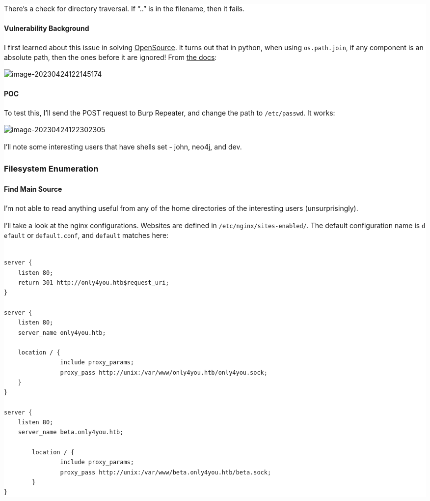 There’s a check for directory traversal. If “..” is in the filename, then it fails.

#### Vulnerability Background

I first learned about this issue in solving [OpenSource](/2022/10/08/htb-opensource.html#directory-traversal). It turns out that in python, when using `os.path.join`, if any component is an absolute path, then the ones before it are ignored! From [the docs](https://docs.python.org/3.10/library/os.path.html#os.path.join):

![image-20230424122145174](/img/image-20230424122145174.png)

#### POC

To test this, I’ll send the POST request to Burp Repeater, and change the path to `/etc/passwd`. It works:

![image-20230424122302305](/img/image-20230424122302305.png)

I’ll note some interesting users that have shells set - john, neo4j, and dev.

### Filesystem Enumeration

#### Find Main Source

I’m not able to read anything useful from any of the home directories of the interesting users (unsurprisingly).

I’ll take a look at the nginx configurations. Websites are defined in `/etc/nginx/sites-enabled/`. The default configuration name is `default` or `default.conf`, and `default` matches here:

```

server {
    listen 80;
    return 301 http://only4you.htb$request_uri;
}

server {
	listen 80;
	server_name only4you.htb;

	location / {
                include proxy_params;
                proxy_pass http://unix:/var/www/only4you.htb/only4you.sock;
	}
}

server {
	listen 80;
	server_name beta.only4you.htb;

        location / {
                include proxy_params;
                proxy_pass http://unix:/var/www/beta.only4you.htb/beta.sock;
        }
}

```
